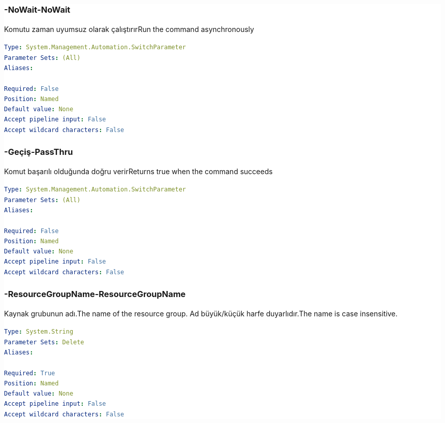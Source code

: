 ### <span data-ttu-id="c97b9-123">-NoWait</span><span class="sxs-lookup"><span data-stu-id="c97b9-123">-NoWait</span></span>
<span data-ttu-id="c97b9-124">Komutu zaman uyumsuz olarak çalıştırır</span><span class="sxs-lookup"><span data-stu-id="c97b9-124">Run the command asynchronously</span></span>

```yaml
Type: System.Management.Automation.SwitchParameter
Parameter Sets: (All)
Aliases:

Required: False
Position: Named
Default value: None
Accept pipeline input: False
Accept wildcard characters: False
```

### <span data-ttu-id="c97b9-125">-Geçiş</span><span class="sxs-lookup"><span data-stu-id="c97b9-125">-PassThru</span></span>
<span data-ttu-id="c97b9-126">Komut başarılı olduğunda doğru verir</span><span class="sxs-lookup"><span data-stu-id="c97b9-126">Returns true when the command succeeds</span></span>

```yaml
Type: System.Management.Automation.SwitchParameter
Parameter Sets: (All)
Aliases:

Required: False
Position: Named
Default value: None
Accept pipeline input: False
Accept wildcard characters: False
```

### <span data-ttu-id="c97b9-127">-ResourceGroupName</span><span class="sxs-lookup"><span data-stu-id="c97b9-127">-ResourceGroupName</span></span>
<span data-ttu-id="c97b9-128">Kaynak grubunun adı.</span><span class="sxs-lookup"><span data-stu-id="c97b9-128">The name of the resource group.</span></span>
<span data-ttu-id="c97b9-129">Ad büyük/küçük harfe duyarlıdır.</span><span class="sxs-lookup"><span data-stu-id="c97b9-129">The name is case insensitive.</span></span>

```yaml
Type: System.String
Parameter Sets: Delete
Aliases:

Required: True
Position: Named
Default value: None
Accept pipeline input: False
Accept wildcard characters: False
```
